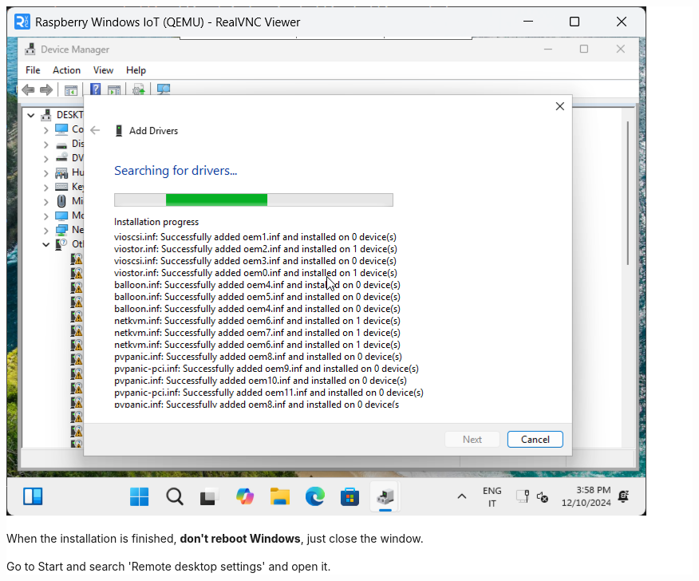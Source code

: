 ![Windows Setup - Installing driver](img/windowsinstallingdriver.webp)

When the installation is finished, **don't reboot Windows**, just close the window.

Go to Start and search 'Remote desktop settings' and open it.
